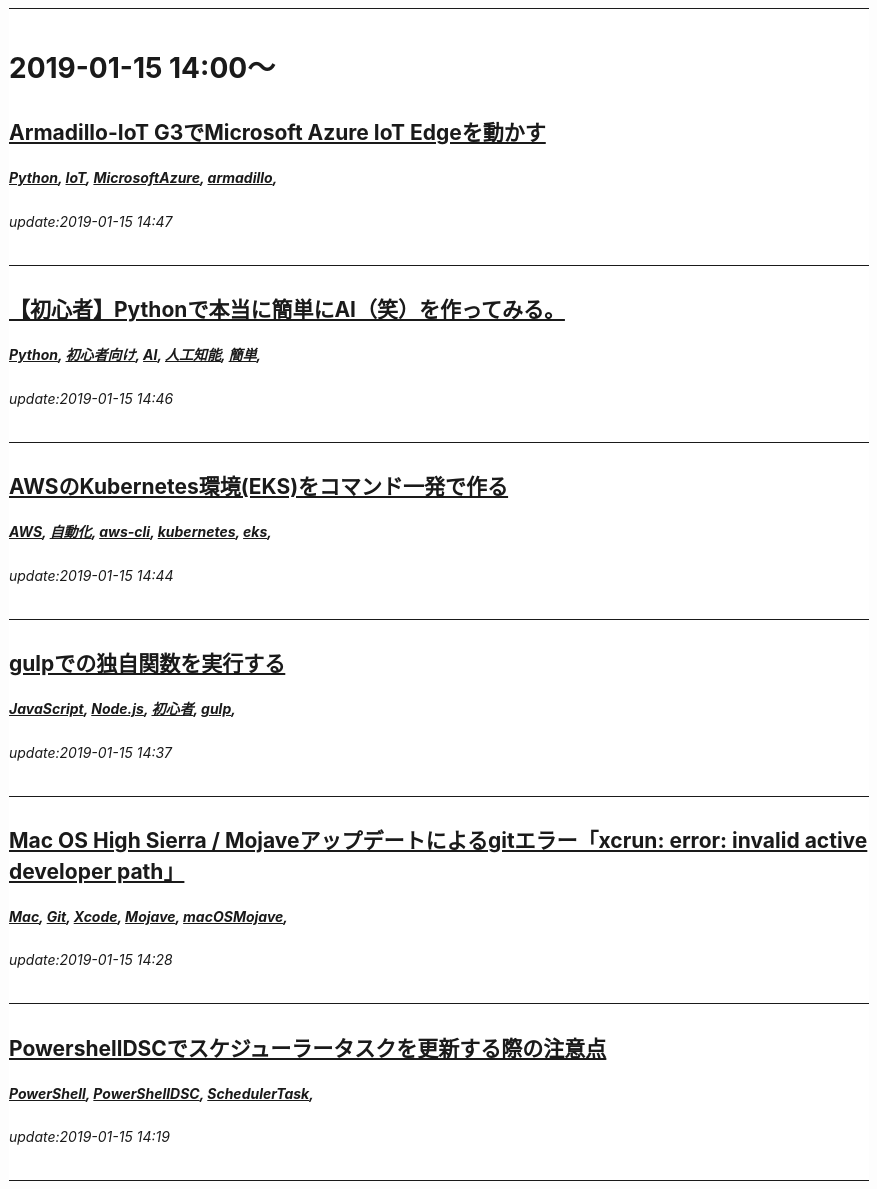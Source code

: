 
---




# 2019-01-15 14:00～
## [Armadillo-IoT G3でMicrosoft Azure IoT Edgeを動かす](https://qiita.com/Raclette/items/9601865287e3c2678858)
##### [Python](https://qiita.com/tags/Python), [IoT](https://qiita.com/tags/IoT), [MicrosoftAzure](https://qiita.com/tags/MicrosoftAzure), [armadillo](https://qiita.com/tags/armadillo), 
###### update:2019-01-15 14:47
---
## [【初心者】Pythonで本当に簡単にAI（笑）を作ってみる。](https://qiita.com/EQnaco/items/9790788a299655c38c8f)
##### [Python](https://qiita.com/tags/Python), [初心者向け](https://qiita.com/tags/初心者向け), [AI](https://qiita.com/tags/AI), [人工知能](https://qiita.com/tags/人工知能), [簡単](https://qiita.com/tags/簡単), 
###### update:2019-01-15 14:46
---
## [AWSのKubernetes環境(EKS)をコマンド一発で作る](https://qiita.com/monkeydaichan/items/4a695ee379064cec98e8)
##### [AWS](https://qiita.com/tags/AWS), [自動化](https://qiita.com/tags/自動化), [aws-cli](https://qiita.com/tags/aws-cli), [kubernetes](https://qiita.com/tags/kubernetes), [eks](https://qiita.com/tags/eks), 
###### update:2019-01-15 14:44
---
## [gulpでの独自関数を実行する](https://qiita.com/kyosuke5_20/items/cdd365ac561975b5f387)
##### [JavaScript](https://qiita.com/tags/JavaScript), [Node.js](https://qiita.com/tags/Node.js), [初心者](https://qiita.com/tags/初心者), [gulp](https://qiita.com/tags/gulp), 
###### update:2019-01-15 14:37
---
## [Mac OS High Sierra / Mojaveアップデートによるgitエラー「xcrun: error: invalid active developer path」](https://qiita.com/IZUMIRU/items/2bd4a774e27d1af21ab5)
##### [Mac](https://qiita.com/tags/Mac), [Git](https://qiita.com/tags/Git), [Xcode](https://qiita.com/tags/Xcode), [Mojave](https://qiita.com/tags/Mojave), [macOSMojave](https://qiita.com/tags/macOSMojave), 
###### update:2019-01-15 14:28
---
## [PowershellDSCでスケジューラータスクを更新する際の注意点](https://qiita.com/sat0tabe/items/b09984488b6fe28f3843)
##### [PowerShell](https://qiita.com/tags/PowerShell), [PowerShellDSC](https://qiita.com/tags/PowerShellDSC), [SchedulerTask](https://qiita.com/tags/SchedulerTask), 
###### update:2019-01-15 14:19
---